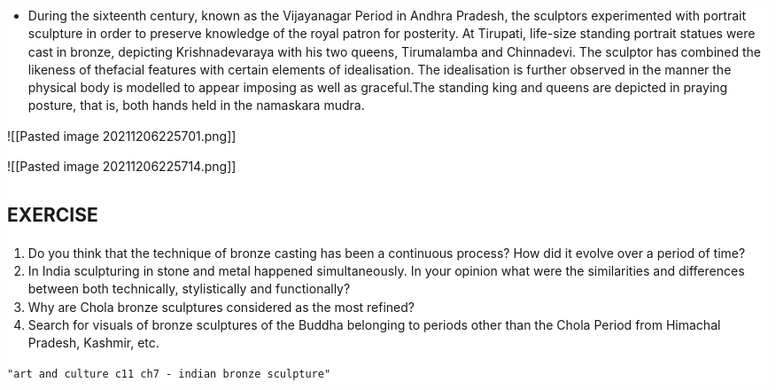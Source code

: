 - During the sixteenth century, known as the Vijayanagar Period in Andhra Pradesh, the sculptors experimented with portrait sculpture in order to preserve knowledge of the royal patron for posterity. At Tirupati, life-size standing portrait statues were cast in bronze, depicting Krishnadevaraya with his two queens, Tirumalamba and Chinnadevi. The sculptor has combined the likeness of thefacial features with certain elements of idealisation. The idealisation is further observed in the manner the physical body is modelled to appear imposing as well as graceful.The standing king and queens are depicted in praying posture, that is, both hands held in the namaskara mudra.

![[Pasted image 20211206225701.png]]

![[Pasted image 20211206225714.png]]

## EXERCISE
1. Do you think that the technique of bronze casting has been a continuous process? How did it evolve over a period of time?
2. In India sculpturing in stone and metal happened simultaneously. In your opinion what were the similarities and differences between both technically, stylistically and functionally?
3. Why are Chola bronze sculptures considered as the most refined?
4. Search for visuals of bronze sculptures of the Buddha belonging to periods other than the Chola Period from Himachal Pradesh, Kashmir, etc.

```query
"art and culture c11 ch7 - indian bronze sculpture"
```